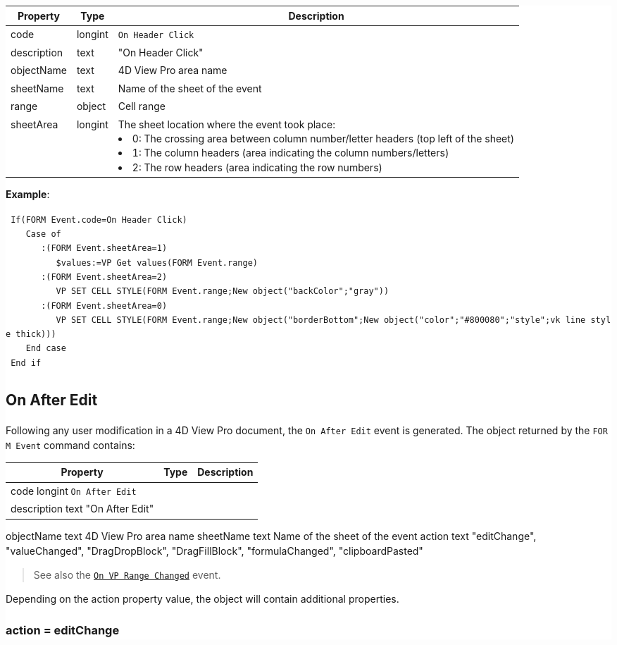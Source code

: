 |Property|	Type	|Description|
|---|---|---|
|code|	longint|	`On Header Click`|
|description|	text|	"On Header Click"|
|objectName	|text|	4D View Pro area name|
|sheetName	|text|	Name of the sheet of the event|
|range|	object|	Cell range|
|sheetArea|	longint	|The sheet location where the event took place:<li>0: The crossing area between column number/letter headers (top left of the sheet)</li><li>1: The column headers (area indicating the column numbers/letters)</li><li>2: The row headers (area indicating the row numbers)</li>|
 

**Example**:

```4d
 If(FORM Event.code=On Header Click)
    Case of
       :(FORM Event.sheetArea=1)
          $values:=VP Get values(FORM Event.range)
       :(FORM Event.sheetArea=2)
          VP SET CELL STYLE(FORM Event.range;New object("backColor";"gray"))
       :(FORM Event.sheetArea=0)
          VP SET CELL STYLE(FORM Event.range;New object("borderBottom";New object("color";"#800080";"style";vk line style thick)))
    End case
 End if
```


## On After Edit  

Following any user modification in a 4D View Pro document, the `On After Edit` event is generated. The object returned by the `FORM Event` command contains:
 

|Property|	Type	|Description|
|---|---|---|
|code	longint	`On After Edit`
|description	text	"On After Edit"
objectName	text	4D View Pro area name
sheetName	text	Name of the sheet of the event
action	text	"editChange", "valueChanged", "DragDropBlock", "DragFillBlock", "formulaChanged", "clipboardPasted"
 

>See also the [`On VP Range Changed`](#on-vp-range-changed) event.

 

Depending on the action property value, the object will contain additional properties.

### action = editChange  

